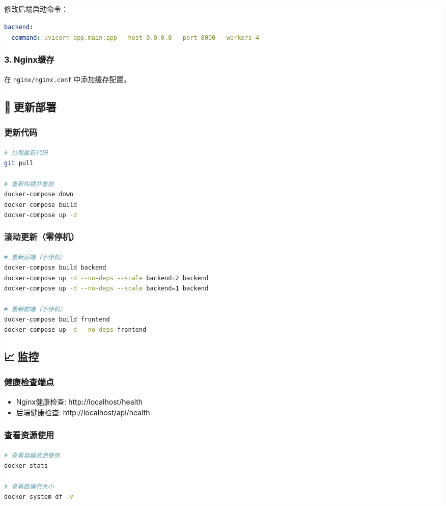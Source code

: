 修改后端启动命令：

```yaml
backend:
  command: uvicorn app.main:app --host 0.0.0.0 --port 8000 --workers 4
```

### 3. Nginx缓存

在 `nginx/nginx.conf` 中添加缓存配置。

## 🔄 更新部署

### 更新代码

```bash
# 拉取最新代码
git pull

# 重新构建并重启
docker-compose down
docker-compose build
docker-compose up -d
```

### 滚动更新（零停机）

```bash
# 更新后端（不停机）
docker-compose build backend
docker-compose up -d --no-deps --scale backend=2 backend
docker-compose up -d --no-deps --scale backend=1 backend

# 更新前端（不停机）
docker-compose build frontend
docker-compose up -d --no-deps frontend
```

## 📈 监控

### 健康检查端点

- Nginx健康检查: http://localhost/health
- 后端健康检查: http://localhost/api/health

### 查看资源使用

```bash
# 查看容器资源使用
docker stats

# 查看数据卷大小
docker system df -v
```
